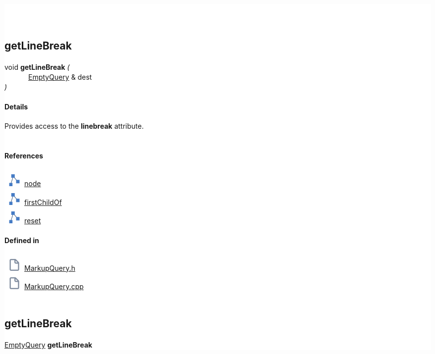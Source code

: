 <br/>
<br/>
<a id="getlinebreak"></a>
<h2>getLineBreak</h2>
<span class="inline-text">void</span>
<span class="bold-text"><b>getLineBreak</b></span>
<span class="italic-text"><i>(</i></span>
<div class="paragraph">
<span class="paragraph"><img src="../images/horSpace24px.svg"/><a href="classMdDox_1_1Doxygen_1_1EmptyQuery.md#emptyquery">EmptyQuery</a>
<span class="inline-text"> &amp;</span>
<span class="inline-text">dest</span>
</span>
</div>
<span class="italic-text"><i>)</i></span>
<a id="details"></a>
<h4>Details</h4>
<span class="inline-text">Provides access to the </span>
<span class="bold-text"><b>linebreak</b></span>
<span class="inline-text"> attribute. </span>
<br/>
<br/>
<a id="references"></a>
<h4>References</h4>
<span class="icon-list-item"><a href="classMdDox_1_1Doxygen_1_1MarkupQuery.md#node" class="icon-list-item"><img src="../images/class24px.svg" class="icon-list-item"/><span class="icon-list-item">node</span>
</a>
</span>
<br/>
<span class="icon-list-item"><a href="classMdDox_1_1Xml_1_1Node.md#firstchildof" class="icon-list-item"><img src="../images/class24px.svg" class="icon-list-item"/><span class="icon-list-item">firstChildOf</span>
</a>
</span>
<br/>
<span class="icon-list-item"><a href="classMdDox_1_1Doxygen_1_1EmptyQuery.md#reset" class="icon-list-item"><img src="../images/class24px.svg" class="icon-list-item"/><span class="icon-list-item">reset</span>
</a>
</span>
<br/>
<a id="defined-in"></a>
<h4>Defined in</h4>
<span class="icon-list-item"><a href="https://github.com/CharlesCarley/MdDox/blob/master/Tools/Doxygen/MarkupQuery.h#L289" class="icon-list-item"><img src="../images/file24px.svg" class="icon-list-item"/><span class="icon-list-item">MarkupQuery.h</span>
</a>
</span>
<br/>
<span class="icon-list-item"><a href="https://github.com/CharlesCarley/MdDox/blob/master/Tools/Doxygen/MarkupQuery.cpp#L181" class="icon-list-item"><img src="../images/file24px.svg" class="icon-list-item"/><span class="icon-list-item">MarkupQuery.cpp</span>
</a>
</span>
<br/>
<br/>
<a id="getlinebreak"></a>
<h2>getLineBreak</h2>
<a href="classMdDox_1_1Doxygen_1_1EmptyQuery.md#emptyquery">EmptyQuery</a>
<span class="bold-text"><b>getLineBreak</b></span>